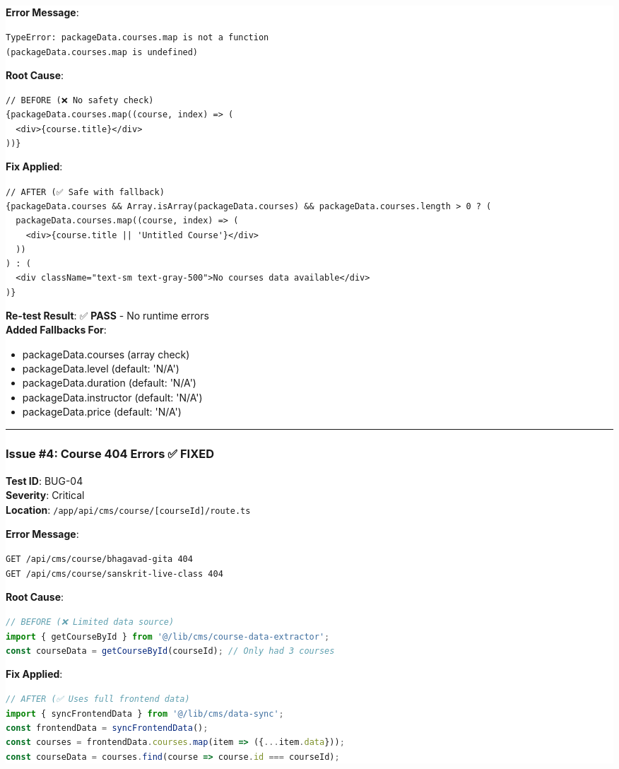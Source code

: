 **Error Message**:
```
TypeError: packageData.courses.map is not a function
(packageData.courses.map is undefined)
```

**Root Cause**:
```tsx
// BEFORE (❌ No safety check)
{packageData.courses.map((course, index) => (
  <div>{course.title}</div>
))}
```

**Fix Applied**:
```tsx
// AFTER (✅ Safe with fallback)
{packageData.courses && Array.isArray(packageData.courses) && packageData.courses.length > 0 ? (
  packageData.courses.map((course, index) => (
    <div>{course.title || 'Untitled Course'}</div>
  ))
) : (
  <div className="text-sm text-gray-500">No courses data available</div>
)}
```

**Re-test Result**: ✅ **PASS** - No runtime errors  
**Added Fallbacks For**:
- packageData.courses (array check)
- packageData.level (default: 'N/A')
- packageData.duration (default: 'N/A')
- packageData.instructor (default: 'N/A')
- packageData.price (default: 'N/A')

---

### Issue #4: Course 404 Errors ✅ FIXED

**Test ID**: BUG-04  
**Severity**: Critical  
**Location**: `/app/api/cms/course/[courseId]/route.ts`

**Error Message**:
```
GET /api/cms/course/bhagavad-gita 404
GET /api/cms/course/sanskrit-live-class 404
```

**Root Cause**:
```typescript
// BEFORE (❌ Limited data source)
import { getCourseById } from '@/lib/cms/course-data-extractor';
const courseData = getCourseById(courseId); // Only had 3 courses
```

**Fix Applied**:
```typescript
// AFTER (✅ Uses full frontend data)
import { syncFrontendData } from '@/lib/cms/data-sync';
const frontendData = syncFrontendData();
const courses = frontendData.courses.map(item => ({...item.data}));
const courseData = courses.find(course => course.id === courseId);
```
